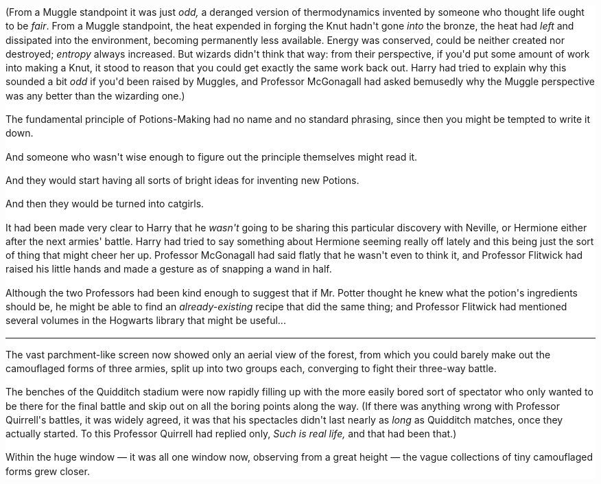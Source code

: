 (From a Muggle standpoint it was just *odd,* a deranged version of
thermodynamics invented by someone who thought life ought to be *fair*.
From a Muggle standpoint, the heat expended in forging the Knut hadn't
gone *into* the bronze, the heat had *left* and dissipated into the
environment, becoming permanently less available. Energy was conserved,
could be neither created nor destroyed; *entropy* always increased. But
wizards didn't think that way: from their perspective, if you'd put some
amount of work into making a Knut, it stood to reason that you could get
exactly the same work back out. Harry had tried to explain why this
sounded a bit *odd* if you'd been raised by Muggles, and Professor
McGonagall had asked bemusedly why the Muggle perspective was any better
than the wizarding one.)

The fundamental principle of Potions-Making had no name and no standard
phrasing, since then you might be tempted to write it down.

And someone who wasn't wise enough to figure out the principle
themselves might read it.

And they would start having all sorts of bright ideas for inventing new
Potions.

And then they would be turned into catgirls.

It had been made very clear to Harry that he *wasn't* going to be
sharing this particular discovery with Neville, or Hermione either after
the next armies' battle. Harry had tried to say something about Hermione
seeming really off lately and this being just the sort of thing that
might cheer her up. Professor McGonagall had said flatly that he wasn't
even to think it, and Professor Flitwick had raised his little hands and
made a gesture as of snapping a wand in half.

Although the two Professors had been kind enough to suggest that if Mr.
Potter thought he knew what the potion's ingredients should be, he might
be able to find an *already-existing* recipe that did the same thing;
and Professor Flitwick had mentioned several volumes in the Hogwarts
library that might be useful...

* * * * *

The vast parchment-like screen now showed only an aerial view of the
forest, from which you could barely make out the camouflaged forms of
three armies, split up into two groups each, converging to fight their
three-way battle.

The benches of the Quidditch stadium were now rapidly filling up with
the more easily bored sort of spectator who only wanted to be there for
the final battle and skip out on all the boring points along the way.
(If there was anything wrong with Professor Quirrell's battles, it was
widely agreed, it was that his spectacles didn't last nearly as *long*
as Quidditch matches, once they actually started. To this Professor
Quirrell had replied only, *Such is real life,* and that had been that.)

Within the huge window — it was all one window now, observing from a
great height — the vague collections of tiny camouflaged forms grew
closer.
